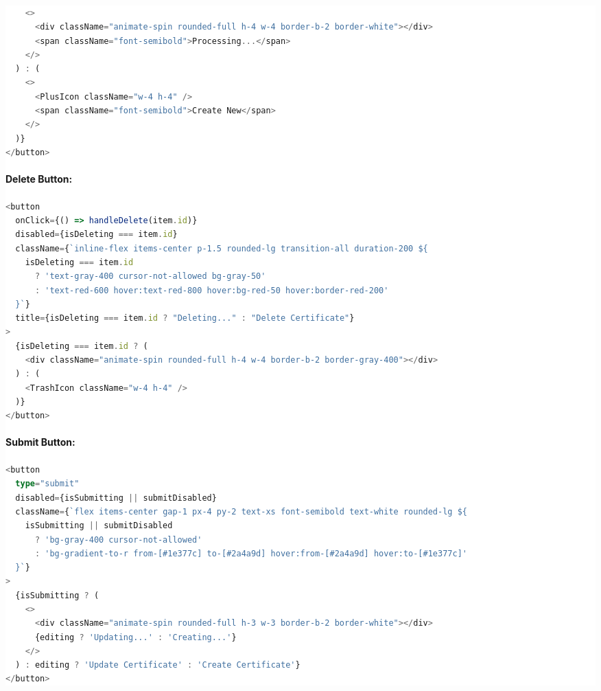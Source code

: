 ```typescript
    <>
      <div className="animate-spin rounded-full h-4 w-4 border-b-2 border-white"></div>
      <span className="font-semibold">Processing...</span>
    </>
  ) : (
    <>
      <PlusIcon className="w-4 h-4" />
      <span className="font-semibold">Create New</span>
    </>
  )}
</button>
```

#### Delete Button:
```typescript
<button 
  onClick={() => handleDelete(item.id)} 
  disabled={isDeleting === item.id}
  className={`inline-flex items-center p-1.5 rounded-lg transition-all duration-200 ${
    isDeleting === item.id
      ? 'text-gray-400 cursor-not-allowed bg-gray-50'
      : 'text-red-600 hover:text-red-800 hover:bg-red-50 hover:border-red-200'
  }`}
  title={isDeleting === item.id ? "Deleting..." : "Delete Certificate"}
>
  {isDeleting === item.id ? (
    <div className="animate-spin rounded-full h-4 w-4 border-b-2 border-gray-400"></div>
  ) : (
    <TrashIcon className="w-4 h-4" />
  )}
</button>
```

#### Submit Button:
```typescript
<button 
  type="submit" 
  disabled={isSubmitting || submitDisabled} 
  className={`flex items-center gap-1 px-4 py-2 text-xs font-semibold text-white rounded-lg ${
    isSubmitting || submitDisabled
      ? 'bg-gray-400 cursor-not-allowed'
      : 'bg-gradient-to-r from-[#1e377c] to-[#2a4a9d] hover:from-[#2a4a9d] hover:to-[#1e377c]'
  }`}
>
  {isSubmitting ? (
    <>
      <div className="animate-spin rounded-full h-3 w-3 border-b-2 border-white"></div>
      {editing ? 'Updating...' : 'Creating...'}
    </>
  ) : editing ? 'Update Certificate' : 'Create Certificate'}
</button>
```
